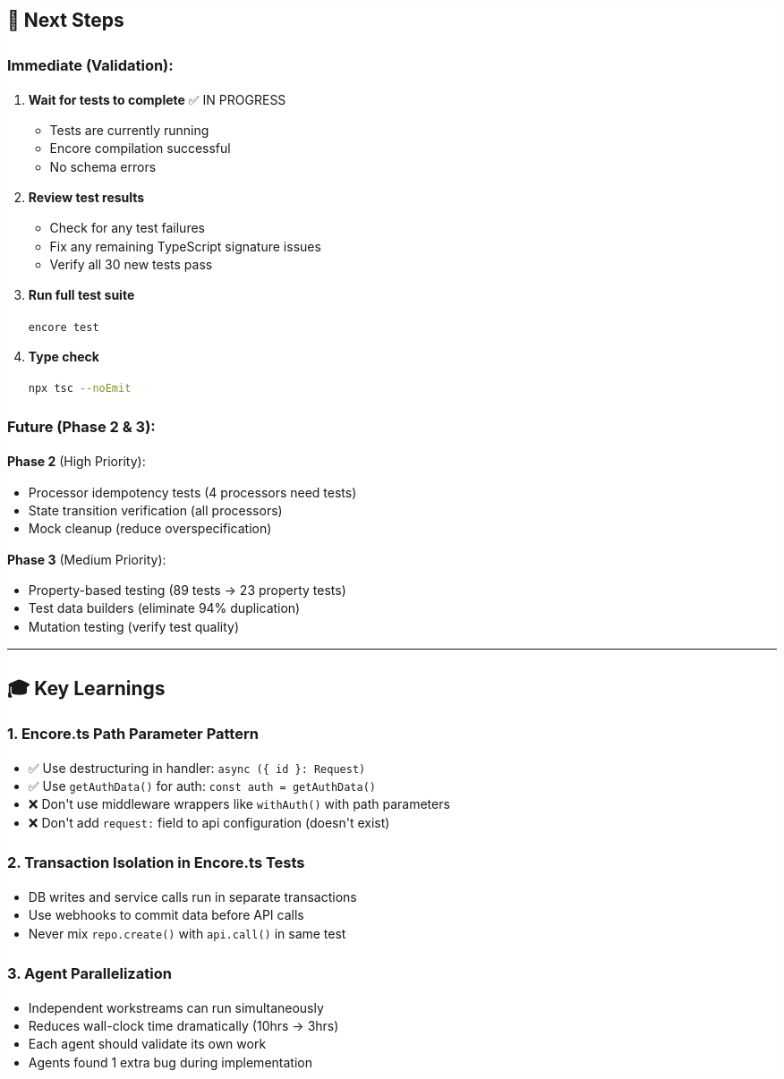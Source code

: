 ## 🚀 Next Steps

### Immediate (Validation):

1. **Wait for tests to complete** ✅ IN PROGRESS
   - Tests are currently running
   - Encore compilation successful
   - No schema errors

2. **Review test results**
   - Check for any test failures
   - Fix any remaining TypeScript signature issues
   - Verify all 30 new tests pass

3. **Run full test suite**
   ```bash
   encore test
   ```

4. **Type check**
   ```bash
   npx tsc --noEmit
   ```

### Future (Phase 2 & 3):

**Phase 2** (High Priority):
- Processor idempotency tests (4 processors need tests)
- State transition verification (all processors)
- Mock cleanup (reduce overspecification)

**Phase 3** (Medium Priority):
- Property-based testing (89 tests → 23 property tests)
- Test data builders (eliminate 94% duplication)
- Mutation testing (verify test quality)

---

## 🎓 Key Learnings

### 1. **Encore.ts Path Parameter Pattern**
- ✅ Use destructuring in handler: `async ({ id }: Request)`
- ✅ Use `getAuthData()` for auth: `const auth = getAuthData()`
- ❌ Don't use middleware wrappers like `withAuth()` with path parameters
- ❌ Don't add `request:` field to api configuration (doesn't exist)

### 2. **Transaction Isolation in Encore.ts Tests**
- DB writes and service calls run in separate transactions
- Use webhooks to commit data before API calls
- Never mix `repo.create()` with `api.call()` in same test

### 3. **Agent Parallelization**
- Independent workstreams can run simultaneously
- Reduces wall-clock time dramatically (10hrs → 3hrs)
- Each agent should validate its own work
- Agents found 1 extra bug during implementation
